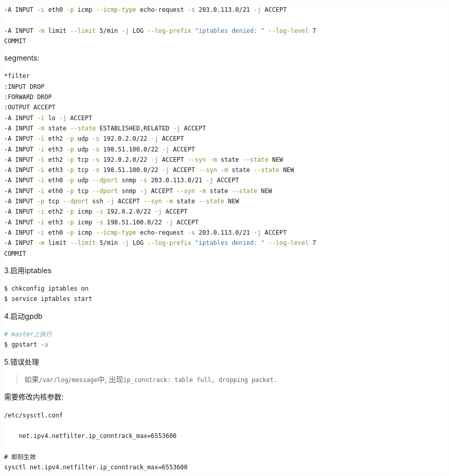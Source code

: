 ```bash
-A INPUT -i eth0 -p icmp --icmp-type echo-request -s 203.0.113.0/21 -j ACCEPT

-A INPUT -m limit --limit 5/min -j LOG --log-prefix "iptables denied: " --log-level 7
COMMIT
```

segments:

```bash
*filter
:INPUT DROP
:FORWARD DROP
:OUTPUT ACCEPT
-A INPUT -i lo -j ACCEPT
-A INPUT -m state --state ESTABLISHED,RELATED -j ACCEPT
-A INPUT -i eth2 -p udp -s 192.0.2.0/22 -j ACCEPT
-A INPUT -i eth3 -p udp -s 198.51.100.0/22 -j ACCEPT
-A INPUT -i eth2 -p tcp -s 192.0.2.0/22 -j ACCEPT --syn -m state --state NEW
-A INPUT -i eth3 -p tcp -s 198.51.100.0/22 -j ACCEPT --syn -m state --state NEW
-A INPUT -i eth0 -p udp --dport snmp -s 203.0.113.0/21 -j ACCEPT
-A INPUT -i eth0 -p tcp --dport snmp -j ACCEPT --syn -m state --state NEW
-A INPUT -p tcp --dport ssh -j ACCEPT --syn -m state --state NEW
-A INPUT -i eth2 -p icmp -s 192.0.2.0/22 -j ACCEPT
-A INPUT -i eth3 -p icmp -s 198.51.100.0/22 -j ACCEPT
-A INPUT -i eth0 -p icmp --icmp-type echo-request -s 203.0.113.0/21 -j ACCEPT
-A INPUT -m limit --limit 5/min -j LOG --log-prefix "iptables denied: " --log-level 7
COMMIT
```

3.启用iptables

```bash
$ chkconfig iptables on
$ service iptables start
```

4.启动gpdb

```bash
# master上执行
$ gpstart -a
```

5.错误处理

> 如果`/var/log/message`中, 出现`ip_conntrack: table full, dropping packet.`

需要修改内核参数:

    /etc/sysctl.conf
    
        net.ipv4.netfilter.ip_conntrack_max=6553600
    
    # 即刻生效
    sysctl net.ipv4.netfilter.ip_conntrack_max=6553600
    
